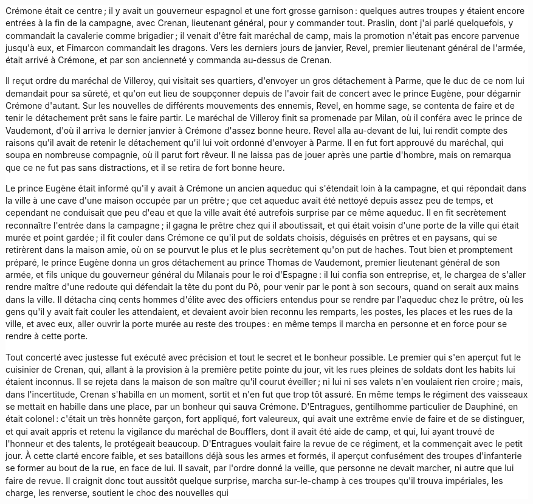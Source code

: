 Crémone était ce centre ; il y avait un gouverneur espagnol et une fort grosse
garnison : quelques autres troupes y étaient encore entrées à la fin de la
campagne, avec Crenan, lieutenant général, pour y commander tout. Praslin,
dont j'ai parlé quelquefois, y commandait la cavalerie comme brigadier ; il
venait d'être fait maréchal de camp, mais la promotion n'était pas encore
parvenue jusqu'à eux, et Fimarcon commandait les dragons. Vers les derniers
jours de janvier, Revel, premier lieutenant général de l'armée, était arrivé
à Crémone, et par son ancienneté y commanda au-dessus de Crenan.

Il reçut ordre du maréchal de Villeroy, qui visitait ses quartiers, d'envoyer
un gros détachement à Parme, que le duc de ce nom lui demandait pour sa
sûreté, et qu'on eut lieu de soupçonner depuis de l'avoir fait de concert avec
le prince Eugène, pour dégarnir Crémone d'autant. Sur les nouvelles de
différents mouvements des ennemis, Revel, en homme sage, se contenta de faire
et de tenir le détachement prêt sans le faire partir. Le maréchal de Villeroy
finit sa promenade par Milan, où il conféra avec le prince de Vaudemont, d'où
il arriva le dernier janvier à Crémone d'assez bonne heure. Revel alla
au-devant de lui, lui rendit compte des raisons qu'il avait de retenir le
détachement qu'il lui voit ordonné d'envoyer à Parme. Il en fut fort approuvé
du maréchal, qui soupa en nombreuse compagnie, où il parut fort rêveur. Il ne
laissa pas de jouer après une partie d'hombre, mais on remarqua que ce ne fut
pas sans distractions, et il se retira de fort bonne heure.

Le prince Eugène était informé qu'il y avait à Crémone un ancien aqueduc qui
s'étendait loin à la campagne, et qui répondait dans la ville à une cave d'une
maison occupée par un prêtre ; que cet aqueduc avait été nettoyé depuis assez
peu de temps, et cependant ne conduisait que peu d'eau et que la ville avait
été autrefois surprise par ce même aqueduc. Il en fit secrètement reconnaître
l'entrée dans la campagne ; il gagna le prêtre chez qui il aboutissait, et qui
était voisin d'une porte de la ville qui était murée et point gardée ; il fit
couler dans Crémone ce qu'il put de soldats choisis, déguisés en prêtres et en
paysans, qui se retirèrent dans la maison amie, où on se pourvut le plus et le
plus secrètement qu'on put de haches. Tout bien et promptement préparé, le
prince Eugène donna un gros détachement au prince Thomas de Vaudemont, premier
lieutenant général de son armée, et fils unique du gouverneur général du
Milanais pour le roi d'Espagne : il lui confia son entreprise, et, le chargea
de s'aller rendre maître d'une redoute qui défendait la tête du pont du Pô,
pour venir par le pont à son secours, quand on serait aux mains dans la ville.
Il détacha cinq cents hommes d'élite avec des officiers entendus pour se
rendre par l'aqueduc chez le prêtre, où les gens qu'il y avait fait couler les
attendaient, et devaient avoir bien reconnu les remparts, les postes, les
places et les rues de la ville, et avec eux, aller ouvrir la porte murée au
reste des troupes : en même temps il marcha en personne et en force pour se
rendre à cette porte.

Tout concerté avec justesse fut exécuté avec précision et tout le secret et le
bonheur possible. Le premier qui s'en aperçut fut le cuisinier de Crenan, qui,
allant à la provision à la première petite pointe du jour, vit les rues
pleines de soldats dont les habits lui étaient inconnus. Il se rejeta dans la
maison de son maître qu'il courut éveiller ; ni lui ni ses valets n'en
voulaient rien croire ; mais, dans l'incertitude, Crenan s'habilla en un
moment, sortit et n'en fut que trop tôt assuré. En même temps le régiment des
vaisseaux se mettait en habille dans une place, par un bonheur qui sauva
Crémone. D'Entragues, gentilhomme particulier de Dauphiné, en était colonel :
c'était un très honnête garçon, fort appliqué, fort valeureux, qui avait une
extrême envie de faire et de se distinguer, et qui avait appris et retenu la
vigilance du maréchal de Boufflers, dont il avait été aide de camp, et qui,
lui ayant trouvé de l'honneur et des talents, le protégeait beaucoup.
D'Entragues voulait faire la revue de ce régiment, et la commençait avec le
petit jour. À cette clarté encore faible, et ses bataillons déjà sous les
armes et formés, il aperçut confusément des troupes d'infanterie se former au
bout de la rue, en face de lui. Il savait, par l'ordre donné la veille, que
personne ne devait marcher, ni autre que lui faire de revue. Il craignit donc
tout aussitôt quelque surprise, marcha sur-le-champ à ces troupes qu'il trouva
impériales, les charge, les renverse, soutient le choc des nouvelles qui